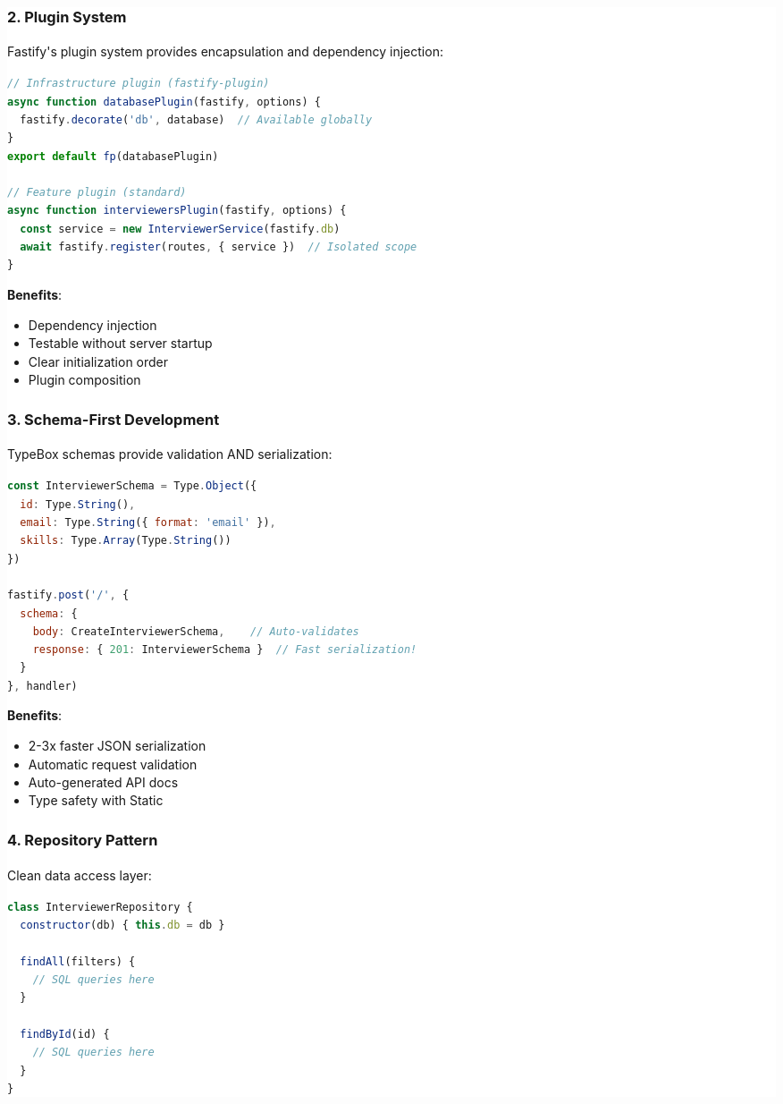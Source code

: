 ### 2. Plugin System

Fastify's plugin system provides encapsulation and dependency injection:

```javascript
// Infrastructure plugin (fastify-plugin)
async function databasePlugin(fastify, options) {
  fastify.decorate('db', database)  // Available globally
}
export default fp(databasePlugin)

// Feature plugin (standard)
async function interviewersPlugin(fastify, options) {
  const service = new InterviewerService(fastify.db)
  await fastify.register(routes, { service })  // Isolated scope
}
```

**Benefits**:
- Dependency injection
- Testable without server startup
- Clear initialization order
- Plugin composition

### 3. Schema-First Development

TypeBox schemas provide validation AND serialization:

```javascript
const InterviewerSchema = Type.Object({
  id: Type.String(),
  email: Type.String({ format: 'email' }),
  skills: Type.Array(Type.String())
})

fastify.post('/', {
  schema: {
    body: CreateInterviewerSchema,    // Auto-validates
    response: { 201: InterviewerSchema }  // Fast serialization!
  }
}, handler)
```

**Benefits**:
- 2-3x faster JSON serialization
- Automatic request validation
- Auto-generated API docs
- Type safety with Static<typeof Schema>

### 4. Repository Pattern

Clean data access layer:

```javascript
class InterviewerRepository {
  constructor(db) { this.db = db }

  findAll(filters) {
    // SQL queries here
  }

  findById(id) {
    // SQL queries here
  }
}
```

